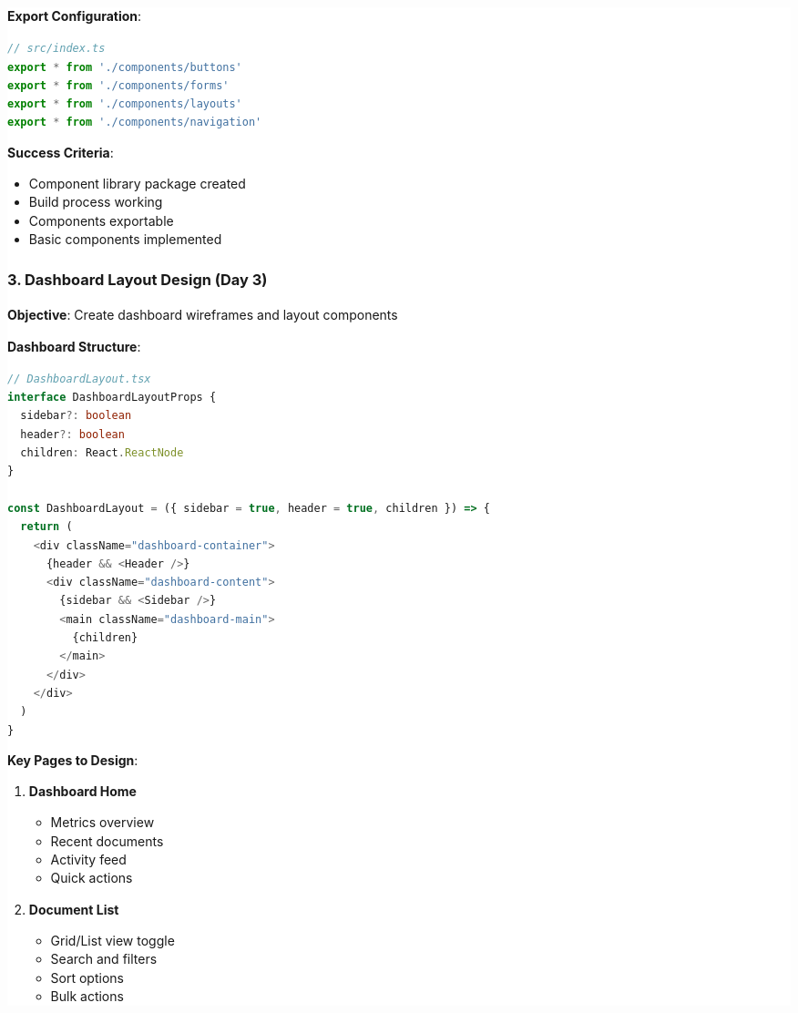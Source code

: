 **Export Configuration**:
```typescript
// src/index.ts
export * from './components/buttons'
export * from './components/forms'
export * from './components/layouts'
export * from './components/navigation'
```

**Success Criteria**:
- Component library package created
- Build process working
- Components exportable
- Basic components implemented

### 3. Dashboard Layout Design (Day 3)
**Objective**: Create dashboard wireframes and layout components

**Dashboard Structure**:
```typescript
// DashboardLayout.tsx
interface DashboardLayoutProps {
  sidebar?: boolean
  header?: boolean
  children: React.ReactNode
}

const DashboardLayout = ({ sidebar = true, header = true, children }) => {
  return (
    <div className="dashboard-container">
      {header && <Header />}
      <div className="dashboard-content">
        {sidebar && <Sidebar />}
        <main className="dashboard-main">
          {children}
        </main>
      </div>
    </div>
  )
}
```

**Key Pages to Design**:
1. **Dashboard Home**
   - Metrics overview
   - Recent documents
   - Activity feed
   - Quick actions

2. **Document List**
   - Grid/List view toggle
   - Search and filters
   - Sort options
   - Bulk actions
